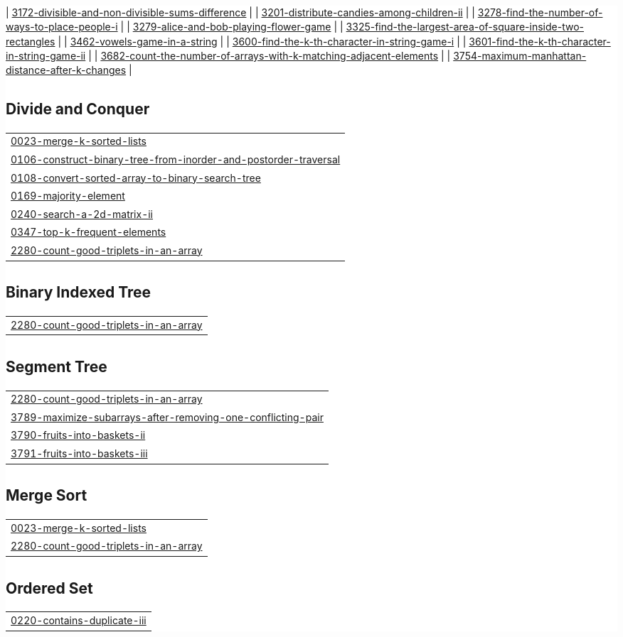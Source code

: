 | [3172-divisible-and-non-divisible-sums-difference](https://github.com/Akshat-Bhanarkar/LeetCode/tree/master/3172-divisible-and-non-divisible-sums-difference) |
| [3201-distribute-candies-among-children-ii](https://github.com/Akshat-Bhanarkar/LeetCode/tree/master/3201-distribute-candies-among-children-ii) |
| [3278-find-the-number-of-ways-to-place-people-i](https://github.com/Akshat-Bhanarkar/LeetCode/tree/master/3278-find-the-number-of-ways-to-place-people-i) |
| [3279-alice-and-bob-playing-flower-game](https://github.com/Akshat-Bhanarkar/LeetCode/tree/master/3279-alice-and-bob-playing-flower-game) |
| [3325-find-the-largest-area-of-square-inside-two-rectangles](https://github.com/Akshat-Bhanarkar/LeetCode/tree/master/3325-find-the-largest-area-of-square-inside-two-rectangles) |
| [3462-vowels-game-in-a-string](https://github.com/Akshat-Bhanarkar/LeetCode/tree/master/3462-vowels-game-in-a-string) |
| [3600-find-the-k-th-character-in-string-game-i](https://github.com/Akshat-Bhanarkar/LeetCode/tree/master/3600-find-the-k-th-character-in-string-game-i) |
| [3601-find-the-k-th-character-in-string-game-ii](https://github.com/Akshat-Bhanarkar/LeetCode/tree/master/3601-find-the-k-th-character-in-string-game-ii) |
| [3682-count-the-number-of-arrays-with-k-matching-adjacent-elements](https://github.com/Akshat-Bhanarkar/LeetCode/tree/master/3682-count-the-number-of-arrays-with-k-matching-adjacent-elements) |
| [3754-maximum-manhattan-distance-after-k-changes](https://github.com/Akshat-Bhanarkar/LeetCode/tree/master/3754-maximum-manhattan-distance-after-k-changes) |
## Divide and Conquer
|  |
| ------- |
| [0023-merge-k-sorted-lists](https://github.com/Akshat-Bhanarkar/LeetCode/tree/master/0023-merge-k-sorted-lists) |
| [0106-construct-binary-tree-from-inorder-and-postorder-traversal](https://github.com/Akshat-Bhanarkar/LeetCode/tree/master/0106-construct-binary-tree-from-inorder-and-postorder-traversal) |
| [0108-convert-sorted-array-to-binary-search-tree](https://github.com/Akshat-Bhanarkar/LeetCode/tree/master/0108-convert-sorted-array-to-binary-search-tree) |
| [0169-majority-element](https://github.com/Akshat-Bhanarkar/LeetCode/tree/master/0169-majority-element) |
| [0240-search-a-2d-matrix-ii](https://github.com/Akshat-Bhanarkar/LeetCode/tree/master/0240-search-a-2d-matrix-ii) |
| [0347-top-k-frequent-elements](https://github.com/Akshat-Bhanarkar/LeetCode/tree/master/0347-top-k-frequent-elements) |
| [2280-count-good-triplets-in-an-array](https://github.com/Akshat-Bhanarkar/LeetCode/tree/master/2280-count-good-triplets-in-an-array) |
## Binary Indexed Tree
|  |
| ------- |
| [2280-count-good-triplets-in-an-array](https://github.com/Akshat-Bhanarkar/LeetCode/tree/master/2280-count-good-triplets-in-an-array) |
## Segment Tree
|  |
| ------- |
| [2280-count-good-triplets-in-an-array](https://github.com/Akshat-Bhanarkar/LeetCode/tree/master/2280-count-good-triplets-in-an-array) |
| [3789-maximize-subarrays-after-removing-one-conflicting-pair](https://github.com/Akshat-Bhanarkar/LeetCode/tree/master/3789-maximize-subarrays-after-removing-one-conflicting-pair) |
| [3790-fruits-into-baskets-ii](https://github.com/Akshat-Bhanarkar/LeetCode/tree/master/3790-fruits-into-baskets-ii) |
| [3791-fruits-into-baskets-iii](https://github.com/Akshat-Bhanarkar/LeetCode/tree/master/3791-fruits-into-baskets-iii) |
## Merge Sort
|  |
| ------- |
| [0023-merge-k-sorted-lists](https://github.com/Akshat-Bhanarkar/LeetCode/tree/master/0023-merge-k-sorted-lists) |
| [2280-count-good-triplets-in-an-array](https://github.com/Akshat-Bhanarkar/LeetCode/tree/master/2280-count-good-triplets-in-an-array) |
## Ordered Set
|  |
| ------- |
| [0220-contains-duplicate-iii](https://github.com/Akshat-Bhanarkar/LeetCode/tree/master/0220-contains-duplicate-iii) |